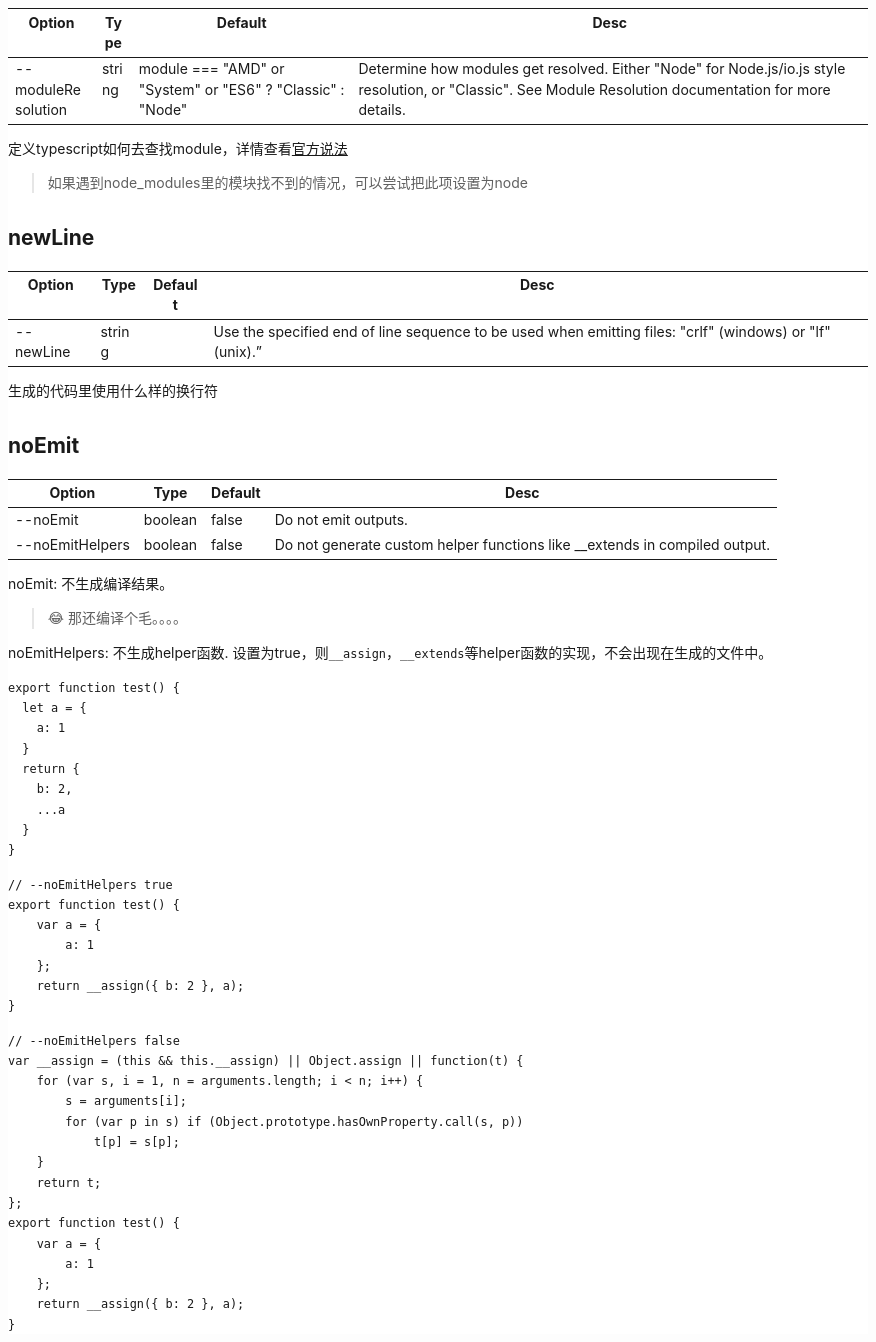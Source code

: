 | Option | Type | Default | Desc |
| -- | -- | -- | --|
| --moduleResolution | string | module === "AMD" or "System" or "ES6" ? "Classic" : "Node" | Determine how modules get resolved. Either "Node" for Node.js/io.js style resolution, or "Classic". See Module Resolution documentation for more details. |

定义typescript如何去查找module，详情查看[官方说法](https://www.typescriptlang.org/docs/handbook/module-resolution.html)

> 如果遇到node_modules里的模块找不到的情况，可以尝试把此项设置为node

## newLine

| Option | Type | Default | Desc |
| -- | -- | -- | --|
| --newLine | string | | Use the specified end of line sequence to be used when emitting files: "crlf" (windows) or "lf" (unix).” |

生成的代码里使用什么样的换行符

## noEmit

| Option | Type | Default | Desc |
| -- | -- | -- | --|
| --noEmit | boolean | false | Do not emit outputs. |
| --noEmitHelpers | boolean | false | Do not generate custom helper functions like __extends in compiled output. |

noEmit: 不生成编译结果。
> 😂 那还编译个毛。。。。

noEmitHelpers: 不生成helper函数. 设置为true，则`__assign`，`__extends`等helper函数的实现，不会出现在生成的文件中。

```
export function test() {
  let a = {
    a: 1
  }
  return {
    b: 2,
    ...a
  }
}
```

```
// --noEmitHelpers true
export function test() {
    var a = {
        a: 1
    };
    return __assign({ b: 2 }, a);
}
```

```
// --noEmitHelpers false
var __assign = (this && this.__assign) || Object.assign || function(t) {
    for (var s, i = 1, n = arguments.length; i < n; i++) {
        s = arguments[i];
        for (var p in s) if (Object.prototype.hasOwnProperty.call(s, p))
            t[p] = s[p];
    }
    return t;
};
export function test() {
    var a = {
        a: 1
    };
    return __assign({ b: 2 }, a);
}
```
